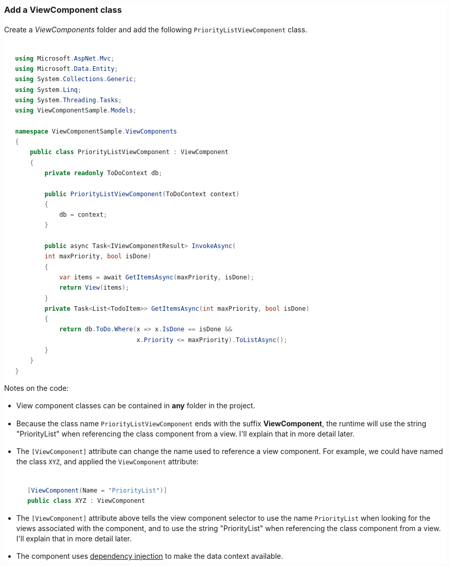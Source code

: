 ### Add a ViewComponent class

Create a *ViewComponents* folder and add the following `PriorityListViewComponent` class.



````c#

   using Microsoft.AspNet.Mvc;
   using Microsoft.Data.Entity;
   using System.Collections.Generic;
   using System.Linq;
   using System.Threading.Tasks;
   using ViewComponentSample.Models;

   namespace ViewComponentSample.ViewComponents
   {
       public class PriorityListViewComponent : ViewComponent
       {
           private readonly ToDoContext db;

           public PriorityListViewComponent(ToDoContext context)
           {
               db = context;
           }

           public async Task<IViewComponentResult> InvokeAsync(
           int maxPriority, bool isDone)
           {
               var items = await GetItemsAsync(maxPriority, isDone);
               return View(items);
           }
           private Task<List<TodoItem>> GetItemsAsync(int maxPriority, bool isDone)
           {
               return db.ToDo.Where(x => x.IsDone == isDone &&
                                    x.Priority <= maxPriority).ToListAsync();
           }       
       }
   }

   ````

Notes on the code:

* View component classes can be contained in **any** folder in the project.

* Because the class name `PriorityListViewComponent` ends with the suffix **ViewComponent**, the runtime will use the string "PriorityList" when referencing the class component from a view. I'll explain that in more detail later.

* The `[ViewComponent]` attribute can change the name used to reference a view component. For example, we could have named the class `XYZ`,  and  applied the  `ViewComponent` attribute:

  

  ````c#

     [ViewComponent(Name = "PriorityList")]
     public class XYZ : ViewComponent
     ````

* The `[ViewComponent]` attribute above tells the view component selector to use the name `PriorityList` when looking for the views associated with the component, and to use the string "PriorityList" when referencing the class component from a view. I'll explain that in more detail later.

* The component uses [dependency injection](../../fundamentals/dependency-injection.md) to make the data context available.

  ````